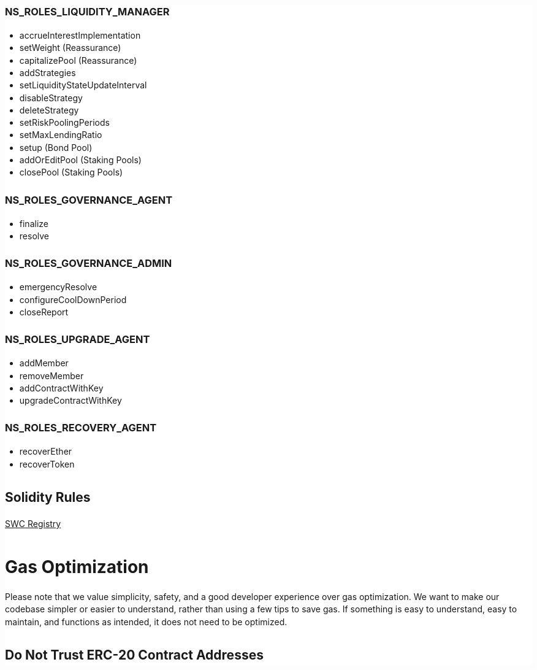 
### NS_ROLES_LIQUIDITY_MANAGER

* accrueInterestImplementation
* setWeight (Reassurance)
* capitalizePool (Reassurance)
* addStrategies
* setLiquidityStateUpdateInterval
* disableStrategy
* deleteStrategy
* setRiskPoolingPeriods
* setMaxLendingRatio
* setup (Bond Pool)
* addOrEditPool (Staking Pools)
* closePool (Staking Pools)


### NS_ROLES_GOVERNANCE_AGENT

* finalize
* resolve

### NS_ROLES_GOVERNANCE_ADMIN

* emergencyResolve
* configureCoolDownPeriod
* closeReport

### NS_ROLES_UPGRADE_AGENT

* addMember
* removeMember
* addContractWithKey
* upgradeContractWithKey

### NS_ROLES_RECOVERY_AGENT

* recoverEther
* recoverToken


## Solidity Rules

[SWC Registry](https://swcregistry.io/)

# Gas Optimization

Please note that we value simplicity, safety, and a good developer experience over gas optimization. We want to make our codebase simpler or easier to understand, rather than using a few tips to save gas. If something is easy to understand, easy to maintain, and functions as intended, it does not need to be optimized.

## Do Not Trust ERC-20 Contract Addresses
